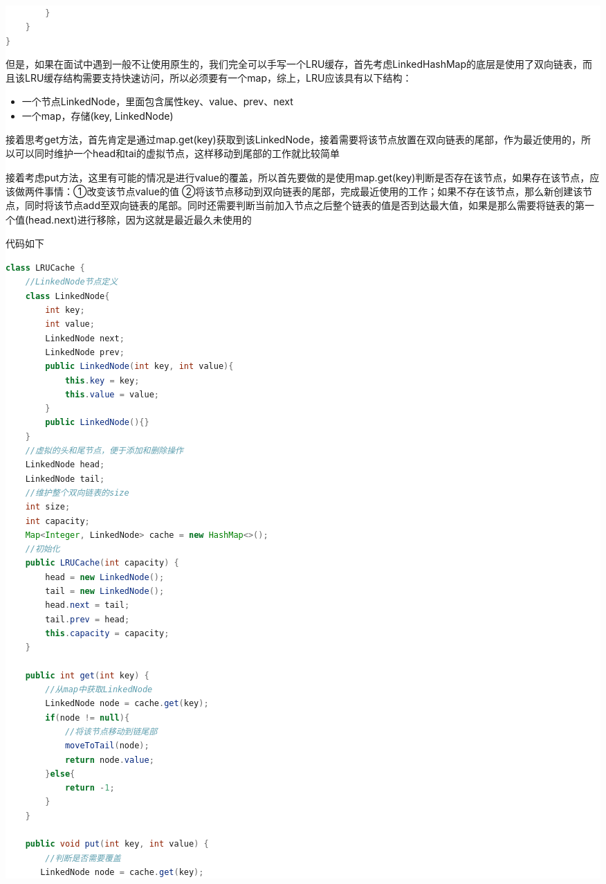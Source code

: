 ```java
        }
    }
}

```

但是，如果在面试中遇到一般不让使用原生的，我们完全可以手写一个LRU缓存，首先考虑LinkedHashMap的底层是使用了双向链表，而且该LRU缓存结构需要支持快速访问，所以必须要有一个map，综上，LRU应该具有以下结构：

- 一个节点LinkedNode，里面包含属性key、value、prev、next
- 一个map，存储(key, LinkedNode)

接着思考get方法，首先肯定是通过map.get(key)获取到该LinkedNode，接着需要将该节点放置在双向链表的尾部，作为最近使用的，所以可以同时维护一个head和tai的虚拟节点，这样移动到尾部的工作就比较简单

接着考虑put方法，这里有可能的情况是进行value的覆盖，所以首先要做的是使用map.get(key)判断是否存在该节点，如果存在该节点，应该做两件事情：①改变该节点value的值 ②将该节点移动到双向链表的尾部，完成最近使用的工作；如果不存在该节点，那么新创建该节点，同时将该节点add至双向链表的尾部。同时还需要判断当前加入节点之后整个链表的值是否到达最大值，如果是那么需要将链表的第一个值(head.next)进行移除，因为这就是最近最久未使用的

代码如下

```java
class LRUCache {
    //LinkedNode节点定义
    class LinkedNode{
        int key;
        int value;
        LinkedNode next;
        LinkedNode prev;
        public LinkedNode(int key, int value){
            this.key = key;
            this.value = value;
        }
        public LinkedNode(){}
    }
    //虚拟的头和尾节点，便于添加和删除操作
    LinkedNode head;
    LinkedNode tail;
    //维护整个双向链表的size
    int size;
    int capacity;
    Map<Integer, LinkedNode> cache = new HashMap<>();
    //初始化
    public LRUCache(int capacity) {
        head = new LinkedNode();
        tail = new LinkedNode();
        head.next = tail;
        tail.prev = head;
        this.capacity = capacity;
    }
    
    public int get(int key) {
        //从map中获取LinkedNode
        LinkedNode node = cache.get(key);
        if(node != null){
            //将该节点移动到链尾部
            moveToTail(node);
            return node.value;
        }else{
            return -1;
        }
    }
    
    public void put(int key, int value) {
        //判断是否需要覆盖
       LinkedNode node = cache.get(key);
```